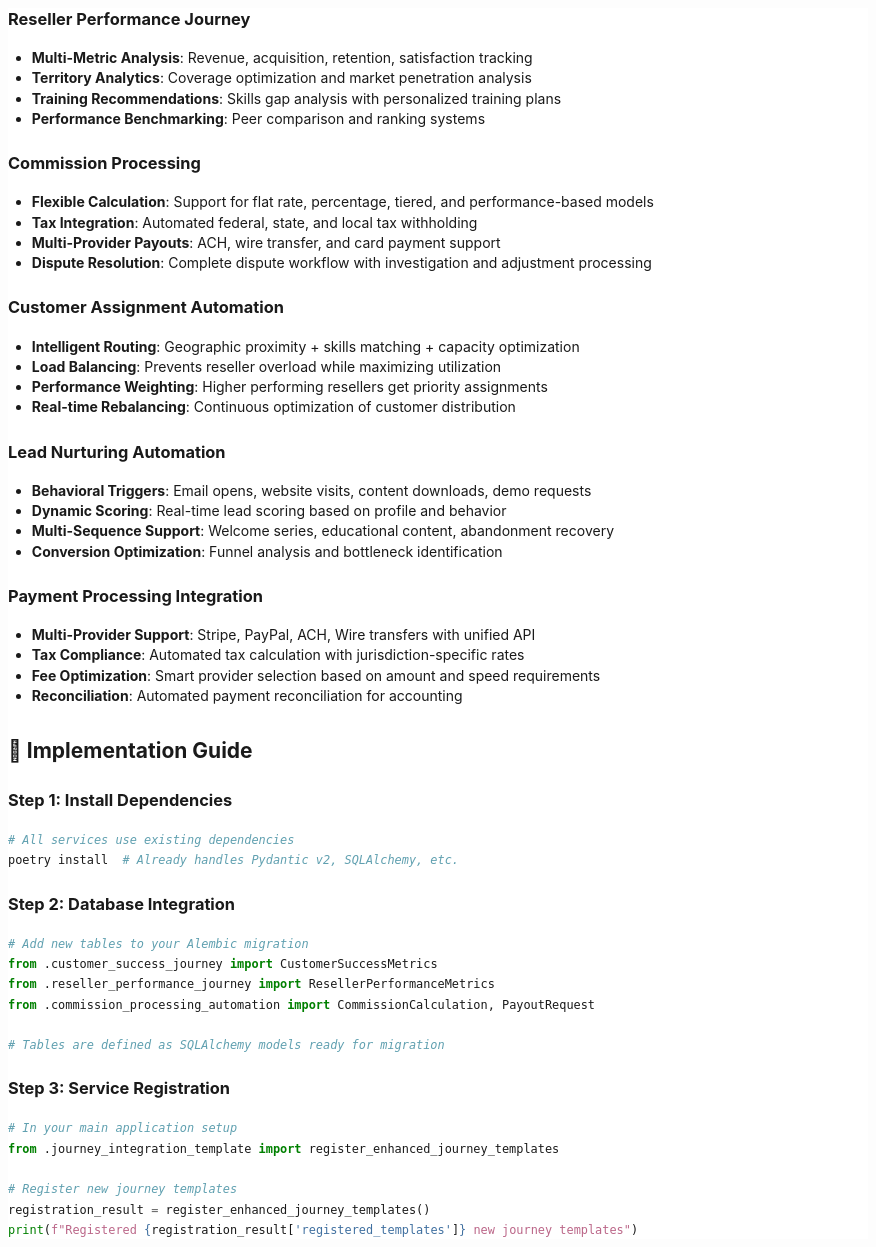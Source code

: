 ### **Reseller Performance Journey** 
- **Multi-Metric Analysis**: Revenue, acquisition, retention, satisfaction tracking
- **Territory Analytics**: Coverage optimization and market penetration analysis
- **Training Recommendations**: Skills gap analysis with personalized training plans
- **Performance Benchmarking**: Peer comparison and ranking systems

### **Commission Processing**
- **Flexible Calculation**: Support for flat rate, percentage, tiered, and performance-based models
- **Tax Integration**: Automated federal, state, and local tax withholding
- **Multi-Provider Payouts**: ACH, wire transfer, and card payment support
- **Dispute Resolution**: Complete dispute workflow with investigation and adjustment processing

### **Customer Assignment Automation**
- **Intelligent Routing**: Geographic proximity + skills matching + capacity optimization
- **Load Balancing**: Prevents reseller overload while maximizing utilization
- **Performance Weighting**: Higher performing resellers get priority assignments
- **Real-time Rebalancing**: Continuous optimization of customer distribution

### **Lead Nurturing Automation**
- **Behavioral Triggers**: Email opens, website visits, content downloads, demo requests
- **Dynamic Scoring**: Real-time lead scoring based on profile and behavior
- **Multi-Sequence Support**: Welcome series, educational content, abandonment recovery
- **Conversion Optimization**: Funnel analysis and bottleneck identification

### **Payment Processing Integration**
- **Multi-Provider Support**: Stripe, PayPal, ACH, Wire transfers with unified API
- **Tax Compliance**: Automated tax calculation with jurisdiction-specific rates
- **Fee Optimization**: Smart provider selection based on amount and speed requirements
- **Reconciliation**: Automated payment reconciliation for accounting

## 🚀 **Implementation Guide**

### **Step 1: Install Dependencies**
```bash
# All services use existing dependencies
poetry install  # Already handles Pydantic v2, SQLAlchemy, etc.
```

### **Step 2: Database Integration**
```python
# Add new tables to your Alembic migration
from .customer_success_journey import CustomerSuccessMetrics
from .reseller_performance_journey import ResellerPerformanceMetrics
from .commission_processing_automation import CommissionCalculation, PayoutRequest

# Tables are defined as SQLAlchemy models ready for migration
```

### **Step 3: Service Registration**
```python
# In your main application setup
from .journey_integration_template import register_enhanced_journey_templates

# Register new journey templates
registration_result = register_enhanced_journey_templates()
print(f"Registered {registration_result['registered_templates']} new journey templates")
```
